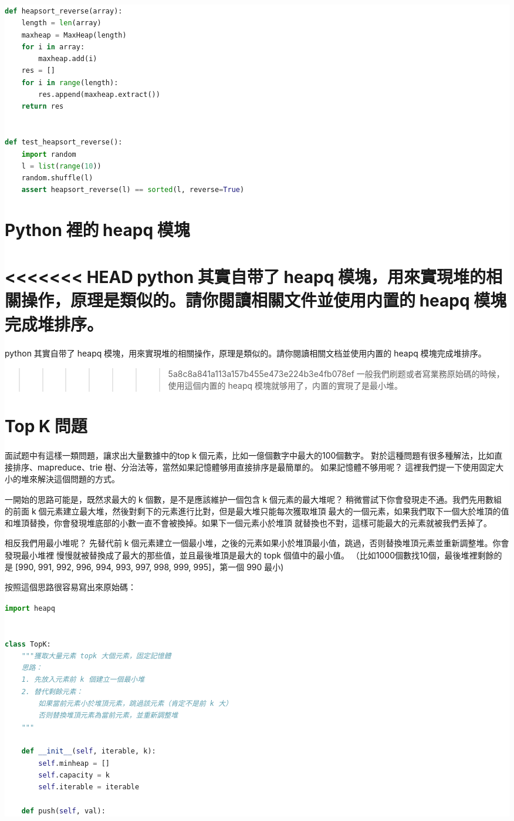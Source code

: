 ```py
def heapsort_reverse(array):
    length = len(array)
    maxheap = MaxHeap(length)
    for i in array:
        maxheap.add(i)
    res = []
    for i in range(length):
        res.append(maxheap.extract())
    return res


def test_heapsort_reverse():
    import random
    l = list(range(10))
    random.shuffle(l)
    assert heapsort_reverse(l) == sorted(l, reverse=True)
```

# Python 裡的 heapq 模塊
<<<<<<< HEAD
python 其實自带了 heapq 模塊，用來實現堆的相關操作，原理是類似的。請你閱讀相關文件並使用内置的 heapq 模塊完成堆排序。
=======
python 其實自带了 heapq 模塊，用來實現堆的相關操作，原理是類似的。請你閱讀相關文档並使用内置的 heapq 模塊完成堆排序。
>>>>>>> 5a8c8a841a113a157b455e473e224b3e4fb078ef
一般我們刷题或者寫業務原始碼的時候，使用這個内置的 heapq 模塊就够用了，内置的實現了是最小堆。


# Top K 問題
面試题中有這樣一類問題，讓求出大量數據中的top k 個元素，比如一億個數字中最大的100個數字。
對於這種問題有很多種解法，比如直接排序、mapreduce、trie 樹、分治法等，當然如果記憶體够用直接排序是最簡單的。
如果記憶體不够用呢？ 這裡我們提一下使用固定大小的堆來解決這個問題的方式。

一開始的思路可能是，既然求最大的 k 個數，是不是應該維护一個包含 k 個元素的最大堆呢？
稍微嘗試下你會發現走不通。我們先用數組的前面 k 個元素建立最大堆，然後對剩下的元素進行比對，但是最大堆只能每次獲取堆頂
最大的一個元素，如果我們取下一個大於堆頂的值和堆頂替換，你會發現堆底部的小數一直不會被換掉。如果下一個元素小於堆頂
就替換也不對，這樣可能最大的元素就被我們丢掉了。

相反我們用最小堆呢？
先替代前 k 個元素建立一個最小堆，之後的元素如果小於堆頂最小值，跳過，否则替換堆頂元素並重新調整堆。你會發現最小堆裡
慢慢就被替換成了最大的那些值，並且最後堆頂是最大的 topk 個值中的最小值。
（比如1000個數找10個，最後堆裡剩餘的是 [990, 991, 992, 996, 994, 993, 997, 998, 999, 995]，第一個 990 最小)

按照這個思路很容易寫出來原始碼：

```py
import heapq


class TopK:
    """獲取大量元素 topk 大個元素，固定記憶體
    思路：
    1. 先放入元素前 k 個建立一個最小堆
    2. 替代剩餘元素：
        如果當前元素小於堆頂元素，跳過該元素（肯定不是前 k 大）
        否则替換堆頂元素為當前元素，並重新調整堆
    """

    def __init__(self, iterable, k):
        self.minheap = []
        self.capacity = k
        self.iterable = iterable

    def push(self, val):
```